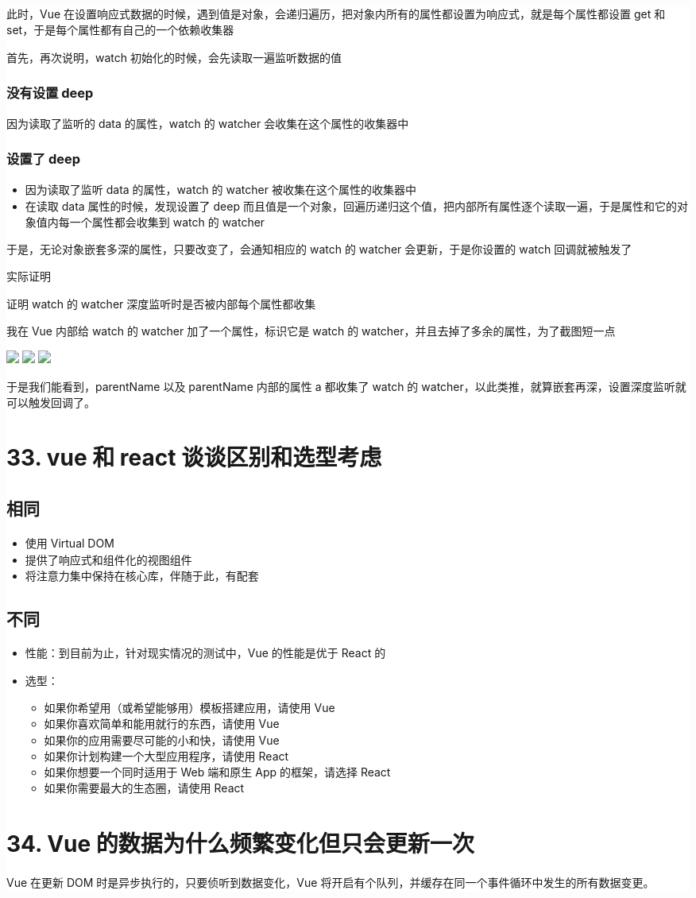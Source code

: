 此时，Vue 在设置响应式数据的时候，遇到值是对象，会递归遍历，把对象内所有的属性都设置为响应式，就是每个属性都设置 get 和 set，于是每个属性都有自己的一个依赖收集器

首先，再次说明，watch 初始化的时候，会先读取一遍监听数据的值

### 没有设置 deep

因为读取了监听的 data 的属性，watch 的 watcher 会收集在这个属性的收集器中

### 设置了 deep

- 因为读取了监听 data 的属性，watch 的 watcher 被收集在这个属性的收集器中
- 在读取 data 属性的时候，发现设置了 deep 而且值是一个对象，回遍历递归这个值，把内部所有属性逐个读取一遍，于是属性和它的对象值内每一个属性都会收集到 watch 的 watcher

于是，无论对象嵌套多深的属性，只要改变了，会通知相应的 watch 的 watcher 会更新，于是你设置的 watch 回调就被触发了

实际证明

证明 watch 的 watcher 深度监听时是否被内部每个属性都收集

我在 Vue 内部给 watch 的 watcher 加了一个属性，标识它是 watch 的 watcher，并且去掉了多余的属性，为了截图短一点

<img src="https://mmbiz.qpic.cn/mmbiz_png/HCyqJSXNAiaTnPOwNr3rfCSQOGZyib0QQ9gibv2D6ic2ulsoUn6zPjpS5d9ibHmvhVL9GtmMaKaHNk0AYicvXECOxib7A/640?wx_fmt=png&tp=webp&wxfrom=5&wx_lazy=1&wx_co=1">

<img src="https://mmbiz.qpic.cn/mmbiz_png/HCyqJSXNAiaTnPOwNr3rfCSQOGZyib0QQ9RIEDicwXACl5cCibAQrZOBgrNMtqxr4CVSvnqGRepgYLorLbrehDuPZA/640?wx_fmt=png&tp=webp&wxfrom=5&wx_lazy=1&wx_co=1">

<img src="https://mmbiz.qpic.cn/mmbiz_png/HCyqJSXNAiaTnPOwNr3rfCSQOGZyib0QQ98BE7k0EEC64MRJFOadVHevkTZmYK30qcR5mmsiaicXAicrdmFB3ficUvHw/640?wx_fmt=png&tp=webp&wxfrom=5&wx_lazy=1&wx_co=1">

于是我们能看到，parentName 以及 parentName 内部的属性 a 都收集了 watch 的 watcher，以此类推，就算嵌套再深，设置深度监听就可以触发回调了。

# 33. vue 和 react 谈谈区别和选型考虑

## 相同

- 使用 Virtual DOM
- 提供了响应式和组件化的视图组件
- 将注意力集中保持在核心库，伴随于此，有配套

## 不同

- 性能：到目前为止，针对现实情况的测试中，Vue 的性能是优于 React 的

- 选型：
  - 如果你希望用（或希望能够用）模板搭建应用，请使用 Vue
  - 如果你喜欢简单和能用就行的东西，请使用 Vue
  - 如果你的应用需要尽可能的小和快，请使用 Vue
  - 如果你计划构建一个大型应用程序，请使用 React
  - 如果你想要一个同时适用于 Web 端和原生 App 的框架，请选择 React
  - 如果你需要最大的生态圈，请使用 React

# 34. Vue 的数据为什么频繁变化但只会更新一次

Vue 在更新 DOM 时是异步执行的，只要侦听到数据变化，Vue 将开启有个队列，并缓存在同一个事件循环中发生的所有数据变更。
